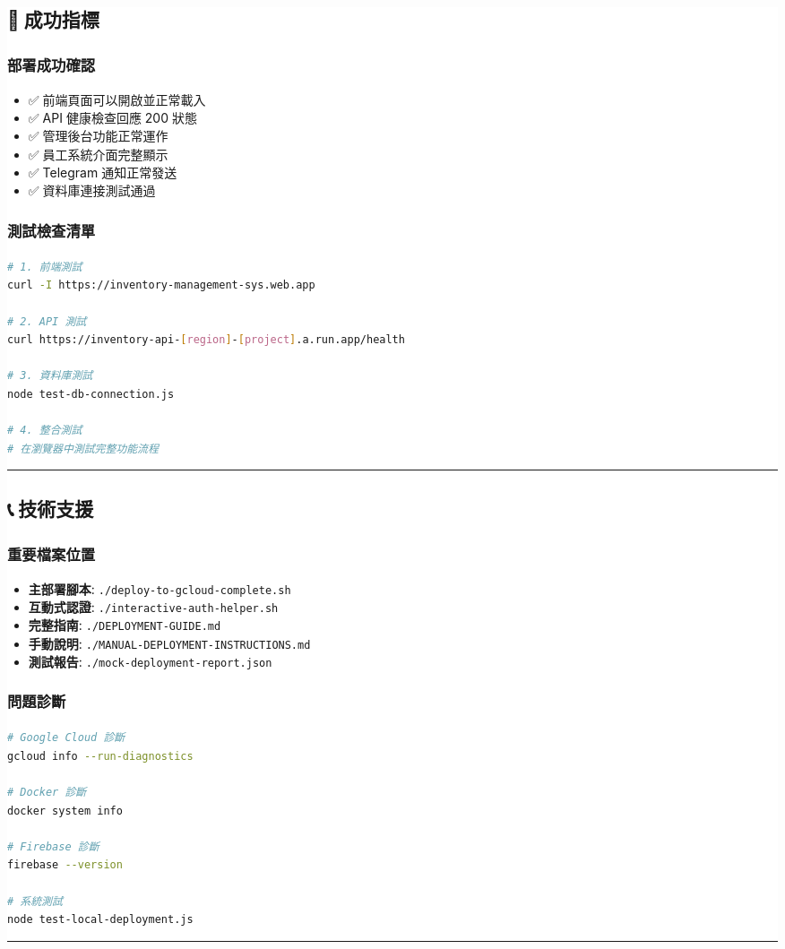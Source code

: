 
## 🎉 成功指標

### 部署成功確認
- ✅ 前端頁面可以開啟並正常載入
- ✅ API 健康檢查回應 200 狀態
- ✅ 管理後台功能正常運作
- ✅ 員工系統介面完整顯示
- ✅ Telegram 通知正常發送
- ✅ 資料庫連接測試通過

### 測試檢查清單
```bash
# 1. 前端測試
curl -I https://inventory-management-sys.web.app

# 2. API 測試
curl https://inventory-api-[region]-[project].a.run.app/health

# 3. 資料庫測試
node test-db-connection.js

# 4. 整合測試
# 在瀏覽器中測試完整功能流程
```

---

## 📞 技術支援

### 重要檔案位置
- **主部署腳本**: `./deploy-to-gcloud-complete.sh`
- **互動式認證**: `./interactive-auth-helper.sh`
- **完整指南**: `./DEPLOYMENT-GUIDE.md`
- **手動說明**: `./MANUAL-DEPLOYMENT-INSTRUCTIONS.md`
- **測試報告**: `./mock-deployment-report.json`

### 問題診斷
```bash
# Google Cloud 診斷
gcloud info --run-diagnostics

# Docker 診斷
docker system info

# Firebase 診斷
firebase --version

# 系統測試
node test-local-deployment.js
```

---